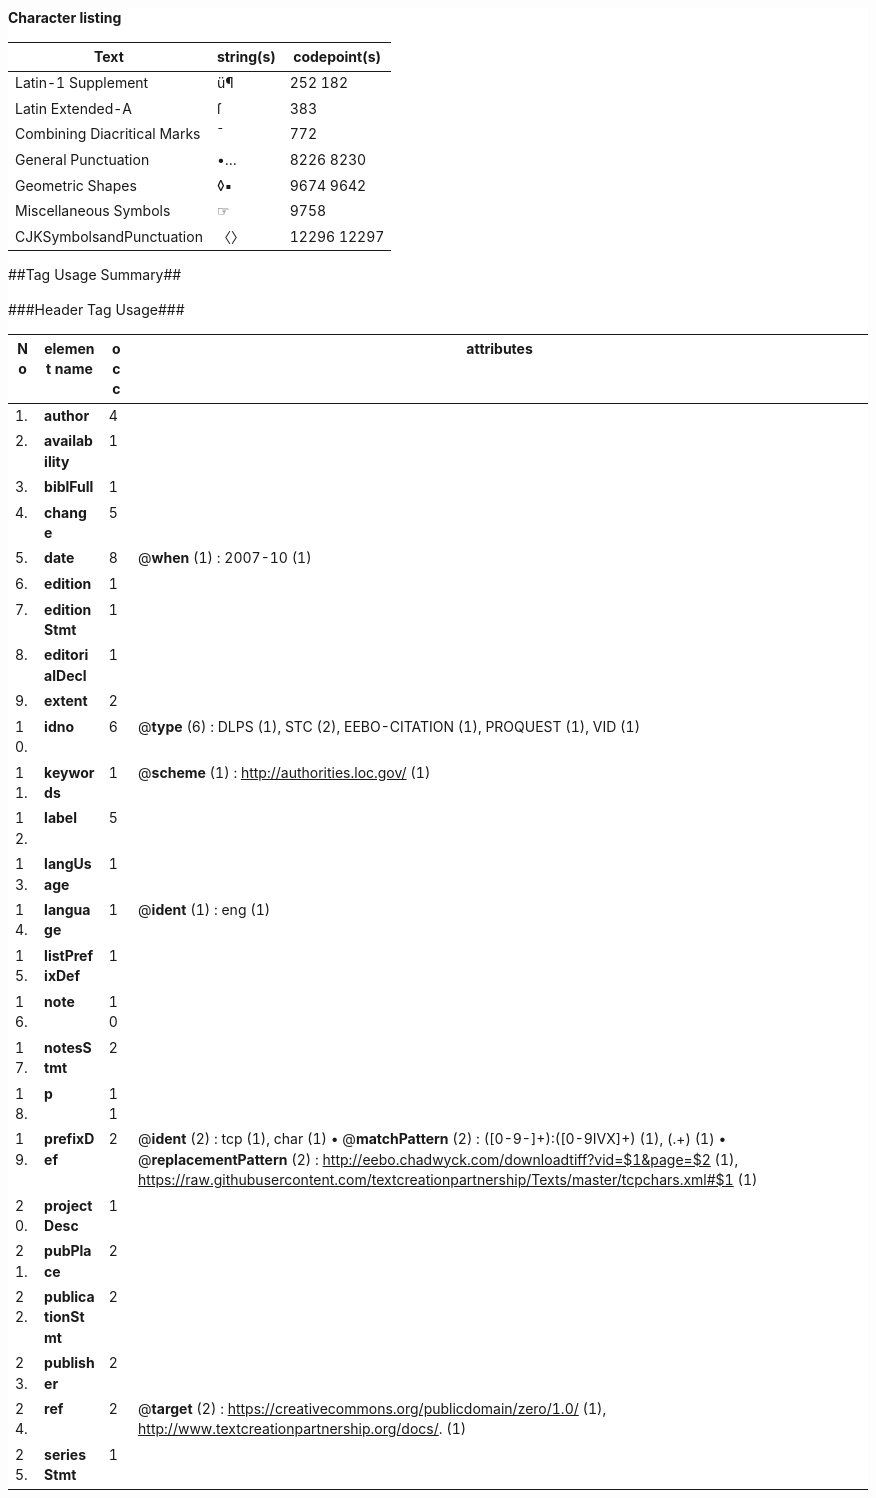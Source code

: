 **Character listing**


|Text|string(s)|codepoint(s)|
|---|---|---|
|Latin-1 Supplement|ü¶|252 182|
|Latin Extended-A|ſ|383|
|Combining             Diacritical Marks|̄|772|
|General Punctuation|•…|8226 8230|
|Geometric Shapes|◊▪|9674 9642|
|Miscellaneous Symbols|☞|9758|
|CJKSymbolsandPunctuation|〈〉|12296 12297|

##Tag Usage Summary##

###Header Tag Usage###

|No|element name|occ|attributes|
|---|---|---|---|
|1.|__author__|4||
|2.|__availability__|1||
|3.|__biblFull__|1||
|4.|__change__|5||
|5.|__date__|8| @__when__ (1) : 2007-10 (1)|
|6.|__edition__|1||
|7.|__editionStmt__|1||
|8.|__editorialDecl__|1||
|9.|__extent__|2||
|10.|__idno__|6| @__type__ (6) : DLPS (1), STC (2), EEBO-CITATION (1), PROQUEST (1), VID (1)|
|11.|__keywords__|1| @__scheme__ (1) : http://authorities.loc.gov/ (1)|
|12.|__label__|5||
|13.|__langUsage__|1||
|14.|__language__|1| @__ident__ (1) : eng (1)|
|15.|__listPrefixDef__|1||
|16.|__note__|10||
|17.|__notesStmt__|2||
|18.|__p__|11||
|19.|__prefixDef__|2| @__ident__ (2) : tcp (1), char (1)  •  @__matchPattern__ (2) : ([0-9\-]+):([0-9IVX]+) (1), (.+) (1)  •  @__replacementPattern__ (2) : http://eebo.chadwyck.com/downloadtiff?vid=$1&page=$2 (1), https://raw.githubusercontent.com/textcreationpartnership/Texts/master/tcpchars.xml#$1 (1)|
|20.|__projectDesc__|1||
|21.|__pubPlace__|2||
|22.|__publicationStmt__|2||
|23.|__publisher__|2||
|24.|__ref__|2| @__target__ (2) : https://creativecommons.org/publicdomain/zero/1.0/ (1), http://www.textcreationpartnership.org/docs/. (1)|
|25.|__seriesStmt__|1||